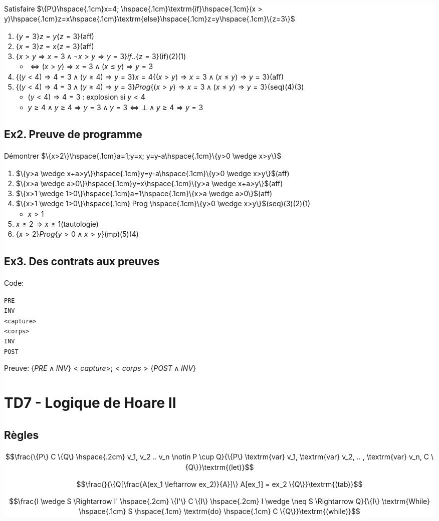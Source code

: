 Satisfaire $\{P\}\hspace{.1cm}x=4; \hspace{.1cm}\textrm{if}\hspace{.1cm}(x > y)\hspace{.1cm}z=x\hspace{.1cm}\textrm{else}\hspace{.1cm}z=y\hspace{.1cm}\{z=3\}$

1. $\{y=3\} z=y \{z=3\}$(aff)
2. $\{x=3\} z=x \{z=3\}$(aff)
3. $\{x>y \Rightarrow x=3 \wedge \neg x>y \Rightarrow y=3\} if .. \{z=3\}$(if)(2)(1)
	* $\Leftrightarrow (x>y) \Rightarrow x=3 \wedge (x \leq y) \Rightarrow y=3$
4. $\{(y<4) \Rightarrow 4=3 \wedge (y \geq 4) \Rightarrow y=3\} x=4 \{(x>y) \Rightarrow x=3 \wedge (x \leq y) \Rightarrow y=3\}$(aff)
5. $\{(y<4) \Rightarrow 4=3 \wedge (y \geq 4) \Rightarrow y=3\} Prog \{(x>y) \Rightarrow x=3 \wedge (x \leq y) \Rightarrow y=3\}$(seq)(4)(3)
	* $(y<4) \Rightarrow 4=3$ : explosion si $y < 4$
	* $y \geq 4 \wedge y \geq 4 \Rightarrow y=3 \wedge y=3 \Leftrightarrow \bot \wedge y \geq 4 \Rightarrow y=3$

## Ex2. Preuve de programme

Démontrer $\{x>2\}\hspace{.1cm}a=1;y=x; y=y-a\hspace{.1cm}\{y>0 \wedge x>y\}$

1. $\{y>a \wedge x+a>y\}\hspace{.1cm}y=y-a\hspace{.1cm}\{y>0 \wedge x>y\}$(aff)
2. $\{x>a \wedge a>0\}\hspace{.1cm}y=x\hspace{.1cm}\{y>a \wedge x+a>y\}$(aff)
3. $\{x>1 \wedge 1>0\}\hspace{.1cm}a=1\hspace{.1cm}\{x>a \wedge a>0\}$(aff)
4. $\{x>1 \wedge 1>0\}\hspace{.1cm} Prog \hspace{.1cm}\{y>0 \wedge x>y\}$(seq)(3)(2)(1)
	* $x > 1$
5. $x \geq 2 \Rightarrow x \geq 1$(tautologie)
6. $\{x > 2\} Prog \{y > 0 \wedge x > y\}$(mp)(5)(4)


## Ex3. Des contrats aux preuves

Code:

```
PRE
INV
<capture>
<corps>
INV
POST
```

Preuve: $\{PRE \wedge INV\}<capture>;<corps>\{POST \wedge INV\}$
# TD7 - Logique de Hoare II

## Règles

$$\frac{\{P\} C \{Q\} \hspace{.2cm} v_1, v_2 .. v_n \notin P \cup Q}{\{P\} \textrm{var} v_1, \textrm{var} v_2, .. , \textrm{var} v_n, C \{Q\}}\textrm{(let)}$$

$$\frac{}{\{Q[\frac{A(ex_1 \leftarrow ex_2)}{A}]\} A[ex_1] = ex_2 \{Q\}}\textrm{(tab)}$$

$$\frac{I \wedge S \Rightarrow I' \hspace{.2cm} \{I'\} C \{I\} \hspace{.2cm} I \wedge \neq S \Rightarrow Q}{\{I\} \textrm{While} \hspace{.1cm} S \hspace{.1cm} \textrm{do} \hspace{.1cm} C \{Q\}}\textrm{(while)}$$
